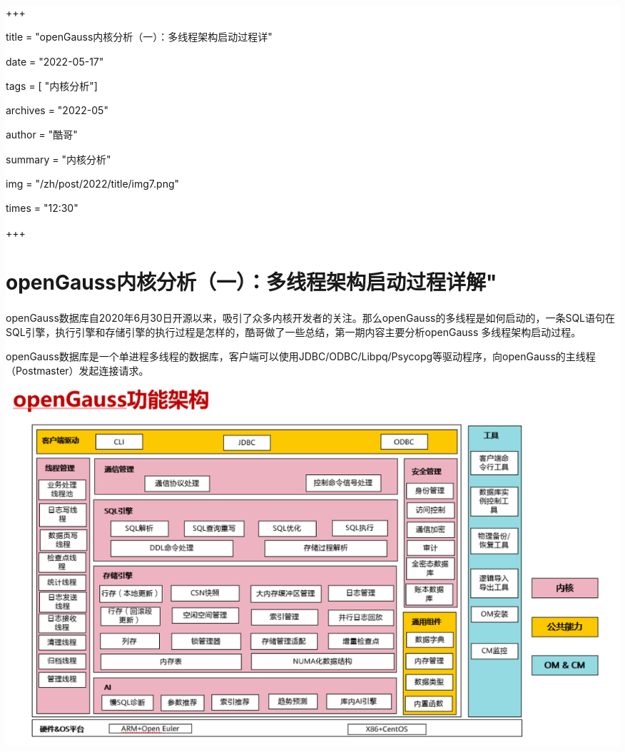 +++

title = "openGauss内核分析（一）：多线程架构启动过程详"

date = "2022-05-17"

tags = [ "内核分析"]

archives = "2022-05"

author = "酷哥"

summary = "内核分析"

img = "/zh/post/2022/title/img7.png"

times = "12:30"

+++

# openGauss内核分析（一）：多线程架构启动过程详解<a name="ZH-CN_TOPIC_0000001245215477"></a>"

openGauss数据库自2020年6月30日开源以来，吸引了众多内核开发者的关注。那么openGauss的多线程是如何启动的，一条SQL语句在 SQL引擎，执行引擎和存储引擎的执行过程是怎样的，酷哥做了一些总结，第一期内容主要分析openGauss 多线程架构启动过程。

openGauss数据库是一个单进程多线程的数据库，客户端可以使用JDBC/ODBC/Libpq/Psycopg等驱动程序，向openGauss的主线程（Postmaster）发起连接请求。

![](figures/openGauss内核分析（一）-多线程架构启动过程详解1.png)
